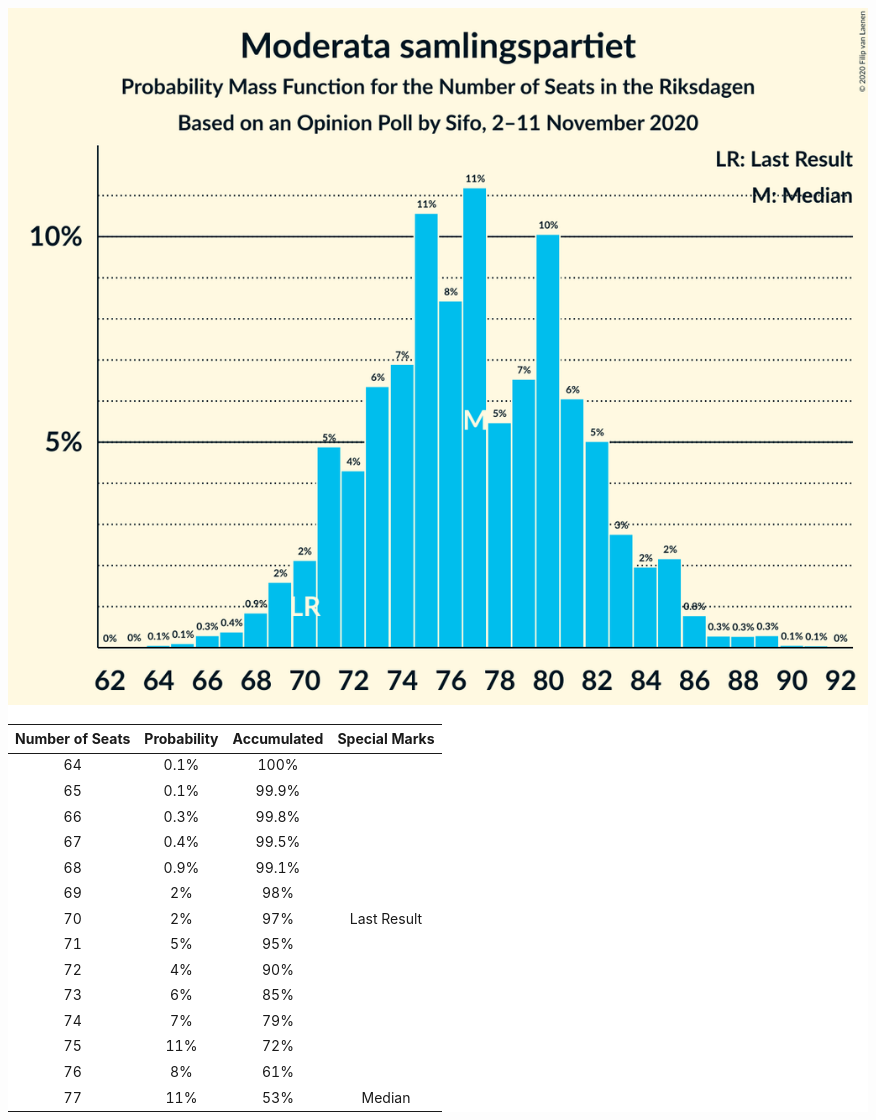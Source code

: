 ![Graph with seats probability mass function not yet produced](2020-11-11-Sifo-seats-pmf-moderatasamlingspartiet.png "Seats Probability Mass Function")

| Number of Seats | Probability | Accumulated | Special Marks |
|:---------------:|:-----------:|:-----------:|:-------------:|
| 64 | 0.1% | 100% |  |
| 65 | 0.1% | 99.9% |  |
| 66 | 0.3% | 99.8% |  |
| 67 | 0.4% | 99.5% |  |
| 68 | 0.9% | 99.1% |  |
| 69 | 2% | 98% |  |
| 70 | 2% | 97% | Last Result |
| 71 | 5% | 95% |  |
| 72 | 4% | 90% |  |
| 73 | 6% | 85% |  |
| 74 | 7% | 79% |  |
| 75 | 11% | 72% |  |
| 76 | 8% | 61% |  |
| 77 | 11% | 53% | Median |